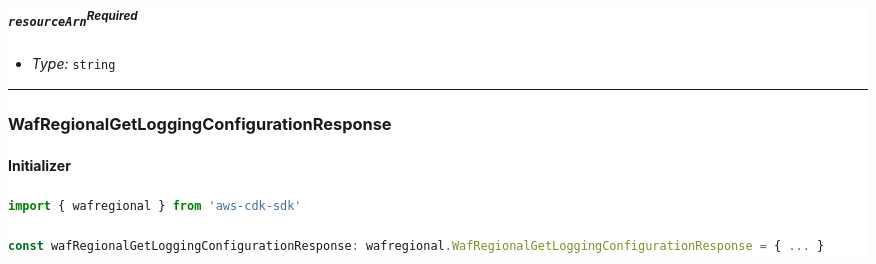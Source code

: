 ##### `resourceArn`<sup>Required</sup> <a name="aws-cdk-sdk.wafregional.WafRegionalGetLoggingConfigurationRequest.property.resourceArn"></a>

- *Type:* `string`

---

### WafRegionalGetLoggingConfigurationResponse <a name="aws-cdk-sdk.wafregional.WafRegionalGetLoggingConfigurationResponse"></a>

#### Initializer <a name="[object Object].Initializer"></a>

```typescript
import { wafregional } from 'aws-cdk-sdk'

const wafRegionalGetLoggingConfigurationResponse: wafregional.WafRegionalGetLoggingConfigurationResponse = { ... }
```

